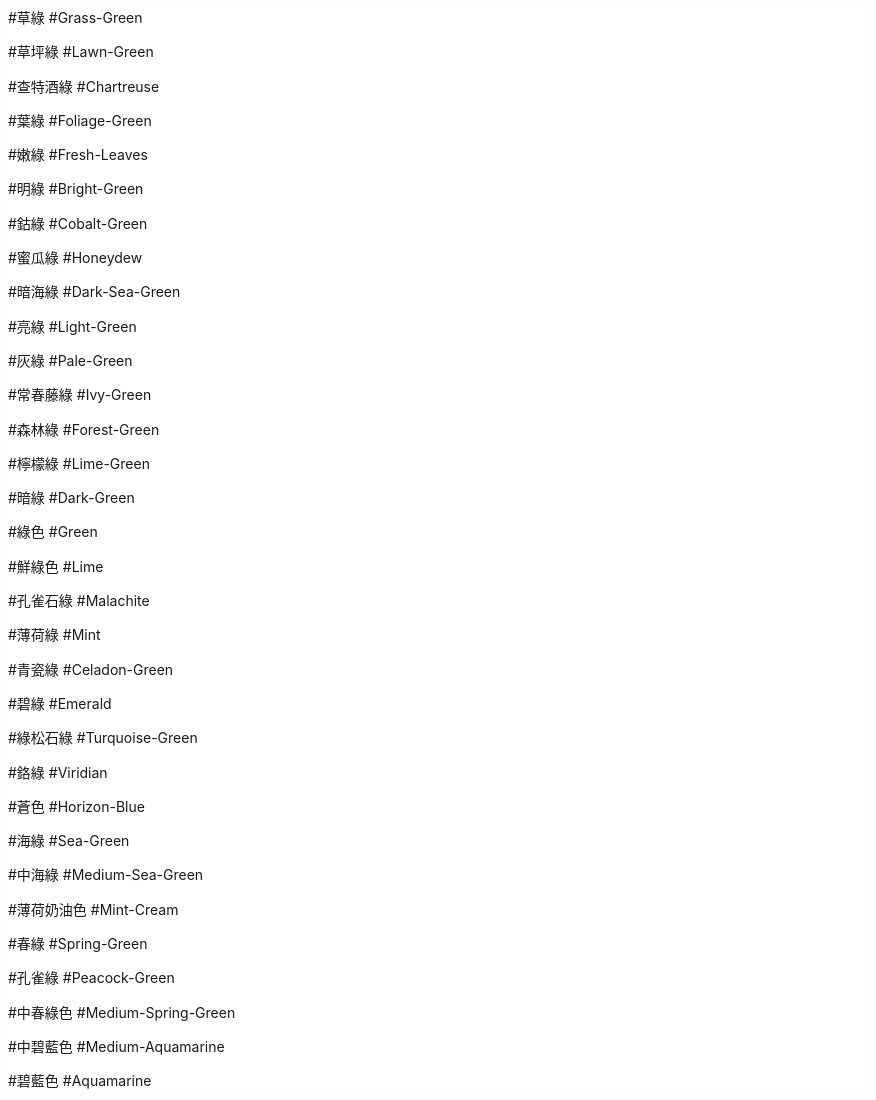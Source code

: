 #草綠 #Grass-Green

#草坪綠 #Lawn-Green

#查特酒綠 #Chartreuse

#葉綠 #Foliage-Green

#嫩綠 #Fresh-Leaves

#明綠 #Bright-Green

#鈷綠 #Cobalt-Green

#蜜瓜綠 #Honeydew

#暗海綠 #Dark-Sea-Green


#亮綠 #Light-Green

#灰綠 #Pale-Green

#常春藤綠 #Ivy-Green

#森林綠 #Forest-Green

#檸檬綠 #Lime-Green

#暗綠 #Dark-Green

#綠色 #Green

#鮮綠色 #Lime

#孔雀石綠 #Malachite

#薄荷綠 #Mint

#青瓷綠 #Celadon-Green

#碧綠 #Emerald

#綠松石綠 #Turquoise-Green

#鉻綠 #Viridian

#蒼色 #Horizon-Blue

#海綠 #Sea-Green

#中海綠 #Medium-Sea-Green


#薄荷奶油色 #Mint-Cream

#春綠 #Spring-Green

#孔雀綠 #Peacock-Green

#中春綠色 #Medium-Spring-Green


#中碧藍色 #Medium-Aquamarine

#碧藍色 #Aquamarine
